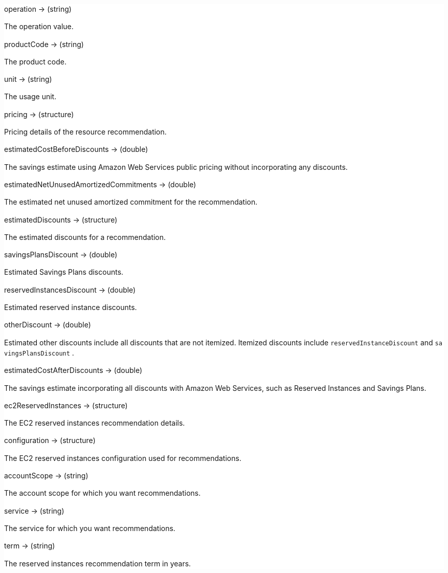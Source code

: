 operation -> (string)

The operation value.

productCode -> (string)

The product code.

unit -> (string)

The usage unit.

pricing -> (structure)

Pricing details of the resource recommendation.

estimatedCostBeforeDiscounts -> (double)

The savings estimate using Amazon Web Services public pricing without incorporating any discounts.

estimatedNetUnusedAmortizedCommitments -> (double)

The estimated net unused amortized commitment for the recommendation.

estimatedDiscounts -> (structure)

The estimated discounts for a recommendation.

savingsPlansDiscount -> (double)

Estimated Savings Plans discounts.

reservedInstancesDiscount -> (double)

Estimated reserved instance discounts.

otherDiscount -> (double)

Estimated other discounts include all discounts that are not itemized. Itemized discounts include `reservedInstanceDiscount` and `savingsPlansDiscount` .

estimatedCostAfterDiscounts -> (double)

The savings estimate incorporating all discounts with Amazon Web Services, such as Reserved Instances and Savings Plans.

ec2ReservedInstances -> (structure)

The EC2 reserved instances recommendation details.

configuration -> (structure)

The EC2 reserved instances configuration used for recommendations.

accountScope -> (string)

The account scope for which you want recommendations.

service -> (string)

The service for which you want recommendations.

term -> (string)

The reserved instances recommendation term in years.
